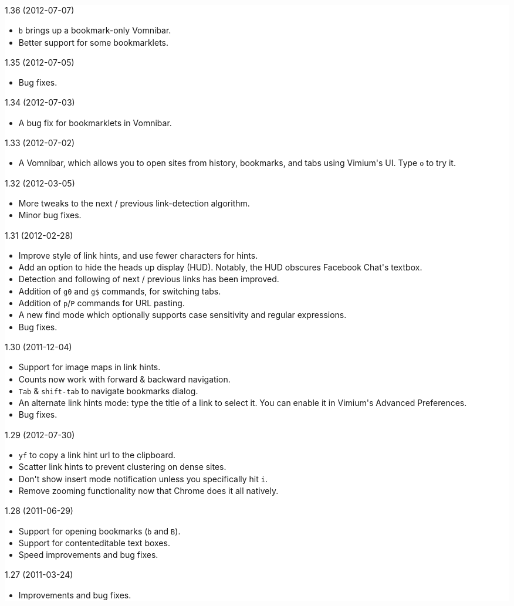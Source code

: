 1.36 (2012-07-07)

- `b` brings up a bookmark-only Vomnibar.
- Better support for some bookmarklets.

1.35 (2012-07-05)

- Bug fixes.

1.34 (2012-07-03)

- A bug fix for bookmarklets in Vomnibar.

1.33 (2012-07-02)

- A Vomnibar, which allows you to open sites from history, bookmarks, and tabs using Vimium's UI.
  Type `o` to try it.

1.32 (2012-03-05)

- More tweaks to the next / previous link-detection algorithm.
- Minor bug fixes.

1.31 (2012-02-28)

- Improve style of link hints, and use fewer characters for hints.
- Add an option to hide the heads up display (HUD). Notably, the HUD obscures Facebook Chat's
  textbox.
- Detection and following of next / previous links has been improved.
- Addition of `g0` and `g$` commands, for switching tabs.
- Addition of `p`/`P` commands for URL pasting.
- A new find mode which optionally supports case sensitivity and regular expressions.
- Bug fixes.

1.30 (2011-12-04)

- Support for image maps in link hints.
- Counts now work with forward & backward navigation.
- `Tab` & `shift-tab` to navigate bookmarks dialog.
- An alternate link hints mode: type the title of a link to select it. You can enable it in Vimium's
  Advanced Preferences.
- Bug fixes.

1.29 (2012-07-30)

- `yf` to copy a link hint url to the clipboard.
- Scatter link hints to prevent clustering on dense sites.
- Don't show insert mode notification unless you specifically hit `i`.
- Remove zooming functionality now that Chrome does it all natively.

1.28 (2011-06-29)

- Support for opening bookmarks (`b` and `B`).
- Support for contenteditable text boxes.
- Speed improvements and bug fixes.

1.27 (2011-03-24)

- Improvements and bug fixes.
